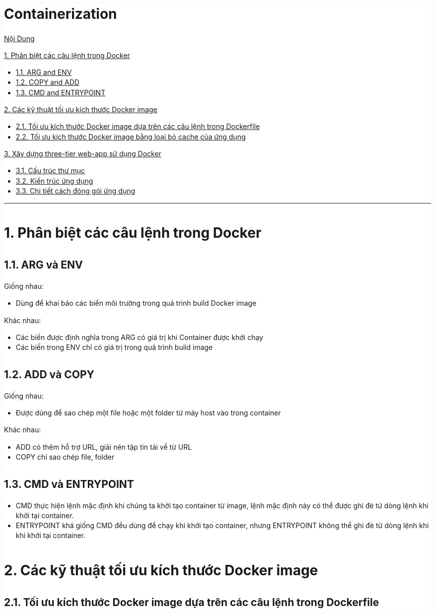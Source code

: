 # Containerization

[Nội Dung](#table-of-content)

[1. Phân biệt các câu lệnh trong Docker](#1-phân-biệt-các-câu-lệnh-trong-docker)
  - [1.1. ARG and ENV](#11-arg-và-env)
  - [1.2. COPY and ADD](#12-add-và-copy)
  - [1.3. CMD and ENTRYPOINT](#13-cmd-và-entrypoint)

[2. Các kỹ thuật tối ưu kích thước Docker image](#2-các-kỹ-thuật-tối-ưu-kích-thước-docker-image)
  - [2.1. Tối ưu kích thước Docker image dựa trên các câu lệnh trong Dockerfile](#21-tối-ưu-kích-thước-docker-image-dựa-trên-các-câu-lệnh-trong-dockerfile)
  - [2.2. Tối ưu kích thước Docker image bằng loại bỏ cache của ứng dụng](#22-tối-ưu-kích-thước-docker-image-bằng-loại-bỏ-cache-của-ứng-dụng)

[3. Xây dựng three-tier web-app sử dụng Docker](#3-xây-dựng-three-tier-web-app-sử-dụng-docker)
  - [3.1. Cấu trúc thư mục](#31-cấu-trúc-thư-mục)
  - [3.2. Kiến trúc ứng dụng](#32-kiến-trúc-ứng-dụng)
  - [3.3. Chi tiết cách đóng gói ứng dụng](#33-chi-tiết-cách-đóng-gói-ứng-dụng)

---

# 1. Phân biệt các câu lệnh trong Docker
## 1.1. ARG và ENV
Giống nhau:
* Dùng để khai báo các biến môi trường trong quá trình build Docker image

Khác nhau:
* Các biến được định nghĩa trong ARG có giá trị khi Container được khởi chạy
* Các biến trong ENV chỉ có giá trị trong quá trình build image
## 1.2. ADD và COPY
Giống nhau:
* Được dùng để sao chép một file hoặc một folder từ máy host vào trong container

Khác nhau:
* ADD có thêm hỗ trợ URL, giải nén tập tin tải về từ URL
* COPY chỉ sao chép file, folder
## 1.3. CMD và ENTRYPOINT
* CMD thực hiện lệnh mặc định khi chúng ta khởi tạo container từ image, lệnh mặc định này có thể được ghi đè từ dòng lệnh khi khởi tại container.
* ENTRYPOINT khá giống CMD đều dùng để chạy khi khởi tạo container, nhưng ENTRYPOINT không thể ghi đè từ dòng lệnh khi khi khởi tại container.

# 2. Các kỹ thuật tối ưu kích thước Docker image
## 2.1. Tối ưu kích thước Docker image dựa trên các câu lệnh trong Dockerfile

